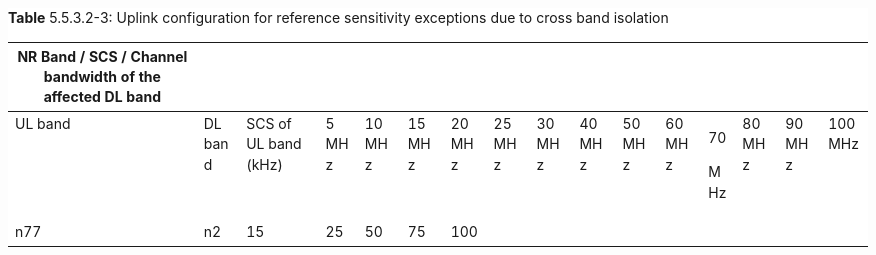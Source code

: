 </tbody>
</table>

**Table** 5.5.3.2-3: Uplink configuration for reference sensitivity
exceptions due to cross band isolation

<table>
<thead>
<tr class="header">
<th>NR Band / SCS / Channel bandwidth of the affected DL band</th>
<th></th>
<th></th>
<th></th>
<th></th>
<th></th>
<th></th>
<th></th>
<th></th>
<th></th>
<th></th>
<th></th>
<th></th>
<th></th>
<th></th>
<th></th>
</tr>
</thead>
<tbody>
<tr class="odd">
<td>UL band</td>
<td>DL band</td>
<td>SCS of UL band (kHz)</td>
<td>5 MHz</td>
<td>10 MHz</td>
<td>15 MHz</td>
<td>20 MHz</td>
<td>25 MHz</td>
<td>30 MHz</td>
<td>40 MHz</td>
<td>50 MHz</td>
<td>60 MHz</td>
<td><p>70</p>
<p>MHz</p></td>
<td>80 MHz</td>
<td>90 MHz</td>
<td>100 MHz</td>
</tr>
<tr class="even">
<td>n77</td>
<td>n2</td>
<td>15</td>
<td>25</td>
<td>50</td>
<td>75</td>
<td>100</td>
<td></td>
<td></td>
<td></td>
<td></td>
<td></td>
<td></td>
<td></td>
<td></td>
<td></td>